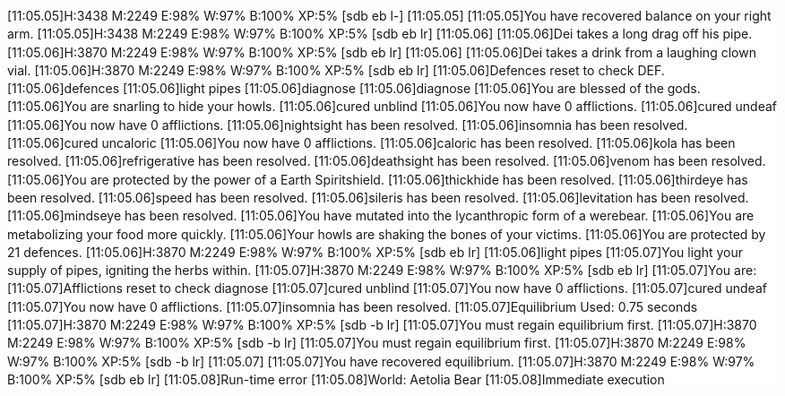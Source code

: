 [11:05.05]H:3438 M:2249 E:98% W:97% B:100% XP:5% [sdb eb l-]
[11:05.05]
[11:05.05]You have recovered balance on your right arm.
[11:05.05]H:3438 M:2249 E:98% W:97% B:100% XP:5% [sdb eb lr]
[11:05.06]
[11:05.06]Dei takes a long drag off his pipe.
[11:05.06]H:3870 M:2249 E:98% W:97% B:100% XP:5% [sdb eb lr]
[11:05.06]
[11:05.06]Dei takes a drink from a laughing clown vial.
[11:05.06]H:3870 M:2249 E:98% W:97% B:100% XP:5% [sdb eb lr]
[11:05.06]Defences reset to check DEF.
[11:05.06]defences
[11:05.06]light pipes
[11:05.06]diagnose
[11:05.06]diagnose
[11:05.06]You are blessed of the gods.
[11:05.06]You are snarling to hide your howls.
[11:05.06]cured unblind
[11:05.06]You now have 0 afflictions.
[11:05.06]cured undeaf
[11:05.06]You now have 0 afflictions.
[11:05.06]nightsight has been resolved.
[11:05.06]insomnia has been resolved.
[11:05.06]cured uncaloric
[11:05.06]You now have 0 afflictions.
[11:05.06]caloric has been resolved.
[11:05.06]kola has been resolved.
[11:05.06]refrigerative has been resolved.
[11:05.06]deathsight has been resolved.
[11:05.06]venom has been resolved.
[11:05.06]You are protected by the power of a Earth Spiritshield.
[11:05.06]thickhide has been resolved.
[11:05.06]thirdeye has been resolved.
[11:05.06]speed has been resolved.
[11:05.06]sileris has been resolved.
[11:05.06]levitation has been resolved.
[11:05.06]mindseye has been resolved.
[11:05.06]You have mutated into the lycanthropic form of a werebear.
[11:05.06]You are metabolizing your food more quickly.
[11:05.06]Your howls are shaking the bones of your victims.
[11:05.06]You are protected by 21 defences.
[11:05.06]H:3870 M:2249 E:98% W:97% B:100% XP:5% [sdb eb lr]
[11:05.06]light pipes
[11:05.07]You light your supply of pipes, igniting the herbs within.
[11:05.07]H:3870 M:2249 E:98% W:97% B:100% XP:5% [sdb eb lr]
[11:05.07]You are:
[11:05.07]Afflictions reset to check diagnose
[11:05.07]cured unblind
[11:05.07]You now have 0 afflictions.
[11:05.07]cured undeaf
[11:05.07]You now have 0 afflictions.
[11:05.07]insomnia has been resolved.
[11:05.07]Equilibrium Used: 0.75 seconds
[11:05.07]H:3870 M:2249 E:98% W:97% B:100% XP:5% [sdb -b lr]
[11:05.07]You must regain equilibrium first.
[11:05.07]H:3870 M:2249 E:98% W:97% B:100% XP:5% [sdb -b lr]
[11:05.07]You must regain equilibrium first.
[11:05.07]H:3870 M:2249 E:98% W:97% B:100% XP:5% [sdb -b lr]
[11:05.07]
[11:05.07]You have recovered equilibrium.
[11:05.07]H:3870 M:2249 E:98% W:97% B:100% XP:5% [sdb eb lr]
[11:05.08]Run-time error
[11:05.08]World: Aetolia Bear
[11:05.08]Immediate execution